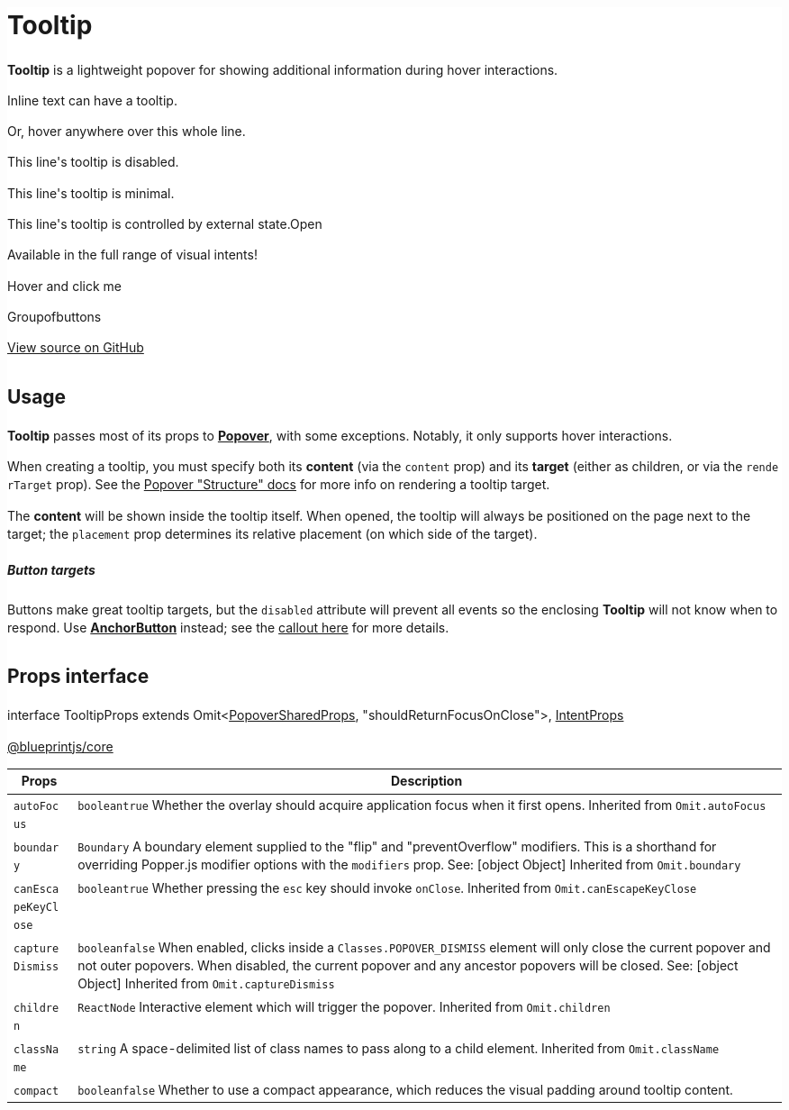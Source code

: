 # Tooltip

**Tooltip** is a lightweight popover for showing additional information during hover interactions.

Inline text can have a tooltip.

Or, hover anywhere over this whole line.

This line's tooltip is disabled.

This line's tooltip is minimal.

This line's tooltip is controlled by external state.Open

Available in the full range of visual intents!

  
Hover and click me  

Groupofbuttons

[View source on GitHub](https://github.com/palantir/blueprint/blob/develop/packages/docs-app/src/examples/core-examples/tooltipExample.tsx)

## Usage

**Tooltip** passes most of its props to [**Popover**](#core/components/popover), with some exceptions.
Notably, it only supports hover interactions.

When creating a tooltip, you must specify both its **content** (via the `content` prop) and
its **target** (either as children, or via the `renderTarget` prop). See the
[Popover "Structure" docs](#core/components/popover.structure) for more info on rendering a tooltip target.

The **content** will be shown inside the tooltip itself. When opened, the tooltip will always be
positioned on the page next to the target; the `placement` prop determines its relative placement (on
which side of the target).

##### Button targets

Buttons make great tooltip targets, but the `disabled` attribute will prevent all
events so the enclosing **Tooltip** will not know when to respond.
Use [**AnchorButton**](#core/components/button.anchor-button) instead;
see the [callout here](#core/components/button.props) for more details.

## Props interface

interface TooltipProps extends Omit<[PopoverSharedProps](#api/PopoverSharedProps)<TProps>, "shouldReturnFocusOnClose">, [IntentProps](#api/IntentProps)

[@blueprintjs/core](https://github.com/palantir/blueprint/blob/d356c8eea/packages/core/src/components/tooltip/tooltip.tsx#L28)

| Props | Description |
| --- | --- |
| `autoFocus` | `booleantrue` Whether the overlay should acquire application focus when it first opens.  Inherited from `Omit.autoFocus` |
| `boundary` | `Boundary` A boundary element supplied to the "flip" and "preventOverflow" modifiers. This is a shorthand for overriding Popper.js modifier options with the `modifiers` prop.  See: [object Object]  Inherited from `Omit.boundary` |
| `canEscapeKeyClose` | `booleantrue` Whether pressing the `esc` key should invoke `onClose`.  Inherited from `Omit.canEscapeKeyClose` |
| `captureDismiss` | `booleanfalse` When enabled, clicks inside a `Classes.POPOVER_DISMISS` element will only close the current popover and not outer popovers. When disabled, the current popover and any ancestor popovers will be closed.  See: [object Object]  Inherited from `Omit.captureDismiss` |
| `children` | `ReactNode` Interactive element which will trigger the popover.  Inherited from `Omit.children` |
| `className` | `string` A space-delimited list of class names to pass along to a child element.  Inherited from `Omit.className` |
| `compact` | `booleanfalse` Whether to use a compact appearance, which reduces the visual padding around tooltip content. |